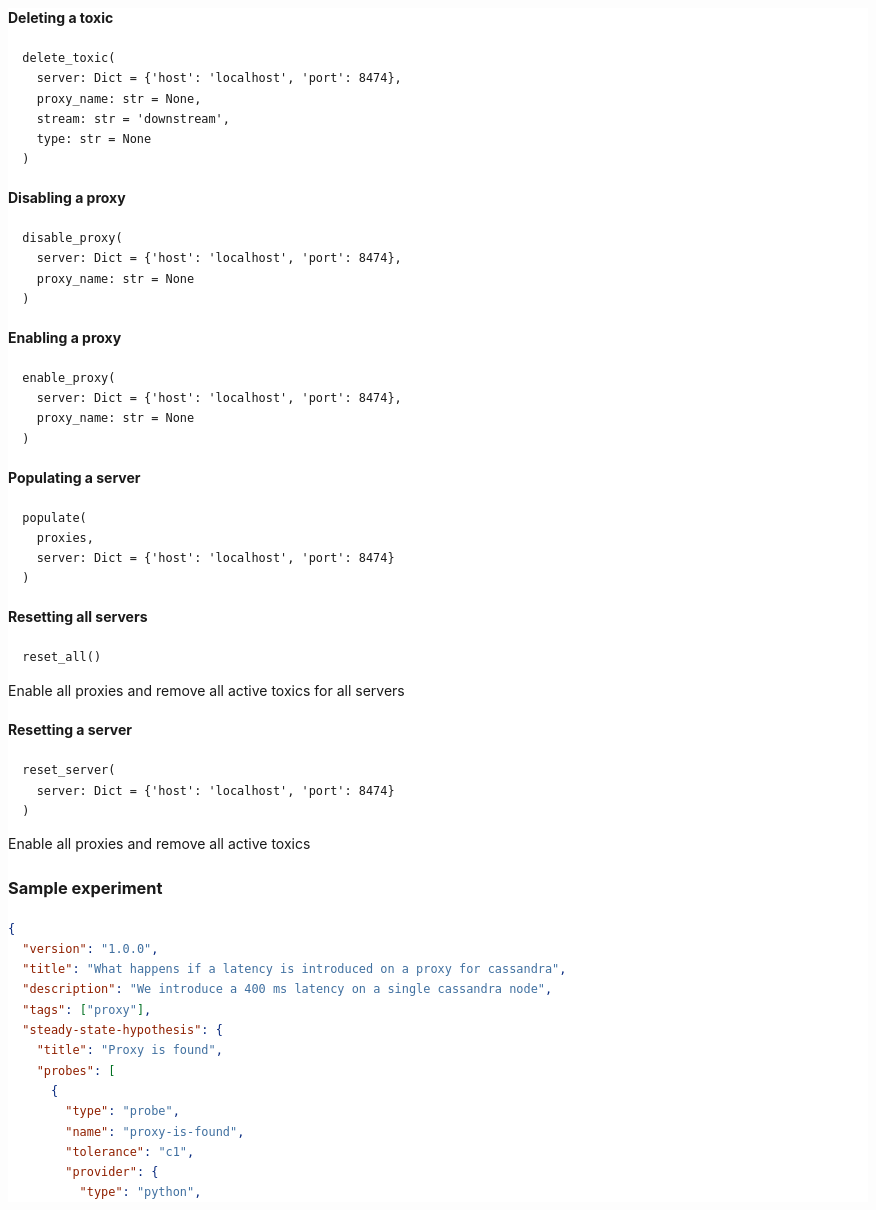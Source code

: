 #### Deleting a toxic
```
  delete_toxic(
    server: Dict = {'host': 'localhost', 'port': 8474}, 
    proxy_name: str = None, 
    stream: str = 'downstream', 
    type: str = None
  )
```

#### Disabling a proxy
```
  disable_proxy(
    server: Dict = {'host': 'localhost', 'port': 8474}, 
    proxy_name: str = None
  )
```

#### Enabling a proxy
```
  enable_proxy(
    server: Dict = {'host': 'localhost', 'port': 8474}, 
    proxy_name: str = None
  )
```

#### Populating a server

```
  populate(
    proxies, 
    server: Dict = {'host': 'localhost', 'port': 8474}
  )
```

#### Resetting all servers
```
  reset_all()
```
Enable all proxies and remove all active toxics for all servers

#### Resetting a server
```
  reset_server(
    server: Dict = {'host': 'localhost', 'port': 8474}
  )
```
Enable all proxies and remove all active toxics



### Sample experiment

```json
{
  "version": "1.0.0",
  "title": "What happens if a latency is introduced on a proxy for cassandra",
  "description": "We introduce a 400 ms latency on a single cassandra node",
  "tags": ["proxy"],
  "steady-state-hypothesis": {
    "title": "Proxy is found",
    "probes": [
      {
        "type": "probe",
        "name": "proxy-is-found",
        "tolerance": "c1",
        "provider": {
          "type": "python",
```

[chaostoolkit]: https://github.com/chaostoolkit/chaostoolkit
[pep8]: https://pycodestyle.readthedocs.io/en/latest/
[dco]: https://github.com/probot/dco#how-it-works